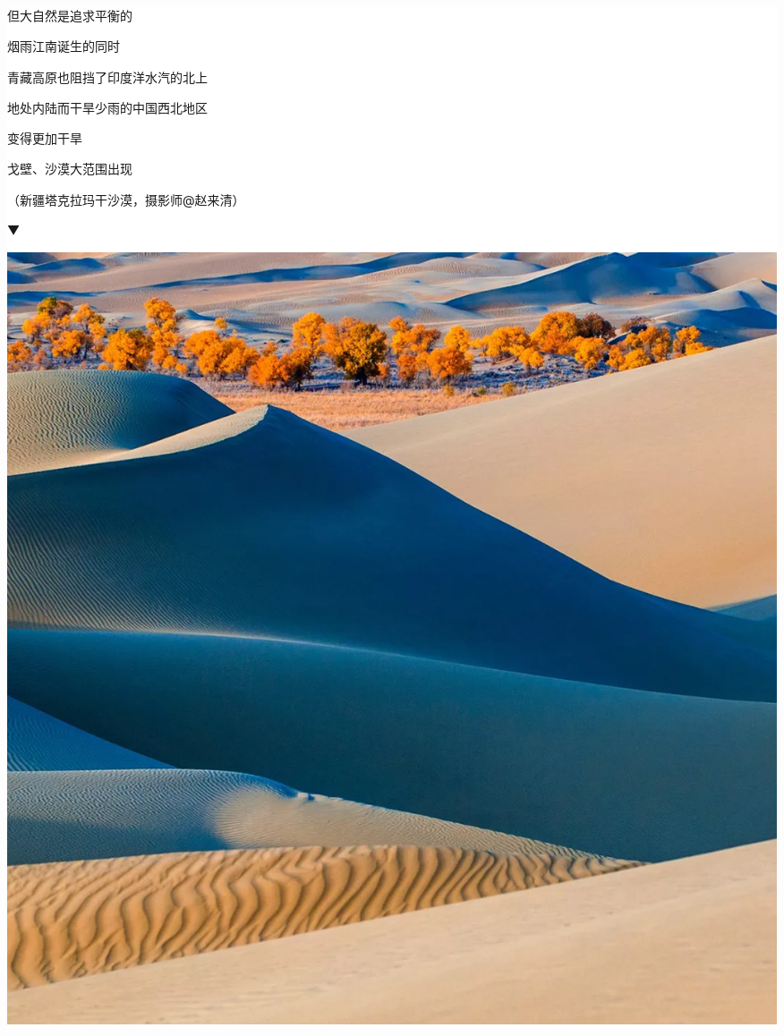 

但大自然是追求平衡的

烟雨江南诞生的同时

青藏高原也阻挡了印度洋水汽的北上

地处内陆而干旱少雨的中国西北地区

变得更加干旱

戈壁、沙漠大范围出现



（新疆塔克拉玛干沙漠，摄影师@赵来清）

▼



![img](35.jpg)
